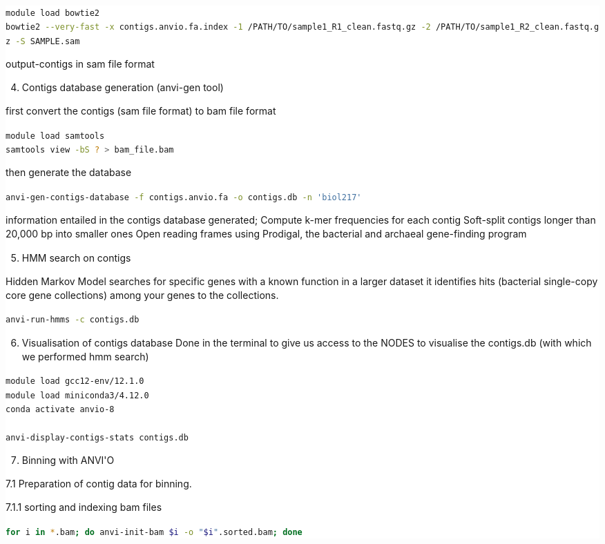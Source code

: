 ```sh
module load bowtie2
bowtie2 --very-fast -x contigs.anvio.fa.index -1 /PATH/TO/sample1_R1_clean.fastq.gz -2 /PATH/TO/sample1_R2_clean.fastq.gz -S SAMPLE.sam
```

output-contigs in sam file format

4. Contigs database generation (anvi-gen tool)

first convert the contigs (sam file format) to bam file format

```sh
module load samtools
samtools view -bS ? > bam_file.bam
```

then generate the database

```sh
anvi-gen-contigs-database -f contigs.anvio.fa -o contigs.db -n 'biol217'
```

information entailed in the contigs database generated;
Compute k-mer frequencies for each contig
Soft-split contigs longer than 20,000 bp into smaller ones
Open reading frames using Prodigal, the bacterial and archaeal gene-finding program

5. HMM search on contigs

Hidden Markov Model
searches for specific genes with a known function in a larger dataset
it identifies hits (bacterial single-copy core gene collections) among your genes to the collections.

```sh
anvi-run-hmms -c contigs.db
```

6. Visualisation of contigs database
Done in the terminal to give us access to the NODES to visualise the contigs.db (with which we performed  hmm search) 

```sh
module load gcc12-env/12.1.0
module load miniconda3/4.12.0
conda activate anvio-8

anvi-display-contigs-stats contigs.db
```

7. Binning with ANVI'O

7.1 Preparation of contig data for binning.

7.1.1 sorting and indexing bam files
   
   ```sh
   for i in *.bam; do anvi-init-bam $i -o "$i".sorted.bam; done
   ```
